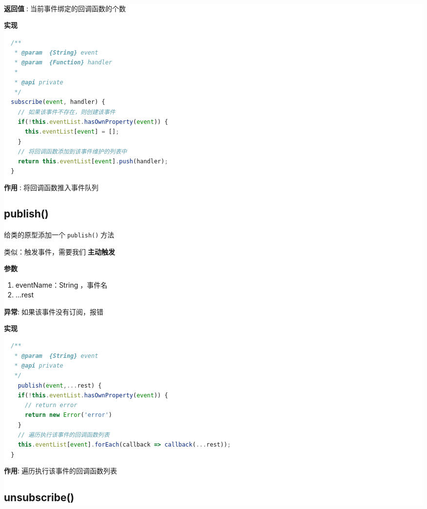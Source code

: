 **返回值** : 当前事件绑定的回调函数的个数

**实现**

```js
  /**
   * @param  {String} event 
   * @param  {Function} handler 
   *
   * @api private
   */
  subscribe(event, handler) {
    // 如果该事件不存在，则创建该事件
    if(!this.eventList.hasOwnProperty(event)) {
      this.eventList[event] = [];
    }
    // 将回调函数添加到该事件维护的列表中
    return this.eventList[event].push(handler);
  }
```

**作用** : 将回调函数推入事件队列

## publish()

给类的原型添加一个 `publish()` 方法

类似：触发事件，需要我们 **主动触发**

**参数**

1. eventName：String ，事件名
2. ...rest

**异常**: 如果该事件没有订阅，报错

**实现**

```js
  /**
   * @param  {String} event 
   * @api private
   */
  	publish(event,...rest) {
    if(!this.eventList.hasOwnProperty(event)) {
      // return error
      return new Error('error')
    }
    // 遍历执行该事件的回调函数列表
    this.eventList[event].forEach(callback => callback(...rest));
  }
```

**作用**: 遍历执行该事件的回调函数列表

## unsubscribe()
